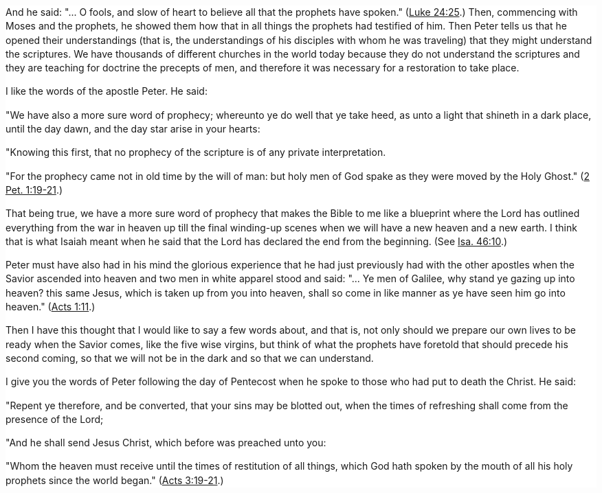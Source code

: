 And he said: "... O fools, and slow of heart to believe all that the prophets
have spoken." ([Luke
24:25](https://www.lds.org/scriptures/nt/luke/24.25?lang=eng#24).) Then,
commencing with Moses and the prophets, he showed them how that in all things
the prophets had testified of him. Then Peter tells us that he opened their
understandings (that is, the understandings of his disciples with whom he was
traveling) that they might understand the scriptures. We have thousands of
different churches in the world today because they do not understand the
scriptures and they are teaching for doctrine the precepts of men, and
therefore it was necessary for a restoration to take place.

I like the words of the apostle Peter. He said:

"We have also a more sure word of prophecy; whereunto ye do well that ye take
heed, as unto a light that shineth in a dark place, until the day dawn, and
the day star arise in your hearts:

"Knowing this first, that no prophecy of the scripture is of any private
interpretation.

"For the prophecy came not in old time by the will of man: but holy men of God
spake as they were moved by the Holy Ghost." ([2 Pet.
1:19-21](https://www.lds.org/scriptures/nt/2-pet/1.19-21?lang=eng#18).)

That being true, we have a more sure word of prophecy that makes the Bible to
me like a blueprint where the Lord has outlined everything from the war in
heaven up till the final winding-up scenes when we will have a new heaven and
a new earth. I think that is what Isaiah meant when he said that the Lord has
declared the end from the beginning. (See [Isa.
46:10](https://www.lds.org/scriptures/ot/isa/46.10?lang=eng#9).)

Peter must have also had in his mind the glorious experience that he had just
previously had with the other apostles when the Savior ascended into heaven
and two men in white apparel stood and said: "... Ye men of Galilee, why stand
ye gazing up into heaven? this same Jesus, which is taken up from you into
heaven, shall so come in like manner as ye have seen him go into heaven."
([Acts 1:11](https://www.lds.org/scriptures/nt/acts/1.11?lang=eng#10).)

Then I have this thought that I would like to say a few words about, and that
is, not only should we prepare our own lives to be ready when the Savior
comes, like the five wise virgins, but think of what the prophets have
foretold that should precede his second coming, so that we will not be in the
dark and so that we can understand.

I give you the words of Peter following the day of Pentecost when he spoke to
those who had put to death the Christ. He said:

"Repent ye therefore, and be converted, that your sins may be blotted out,
when the times of refreshing shall come from the presence of the Lord;

"And he shall send Jesus Christ, which before was preached unto you:

"Whom the heaven must receive until the times of restitution of all things,
which God hath spoken by the mouth of all his holy prophets since the world
began." ([Acts
3:19-21](https://www.lds.org/scriptures/nt/acts/3.19-21?lang=eng#18).)

